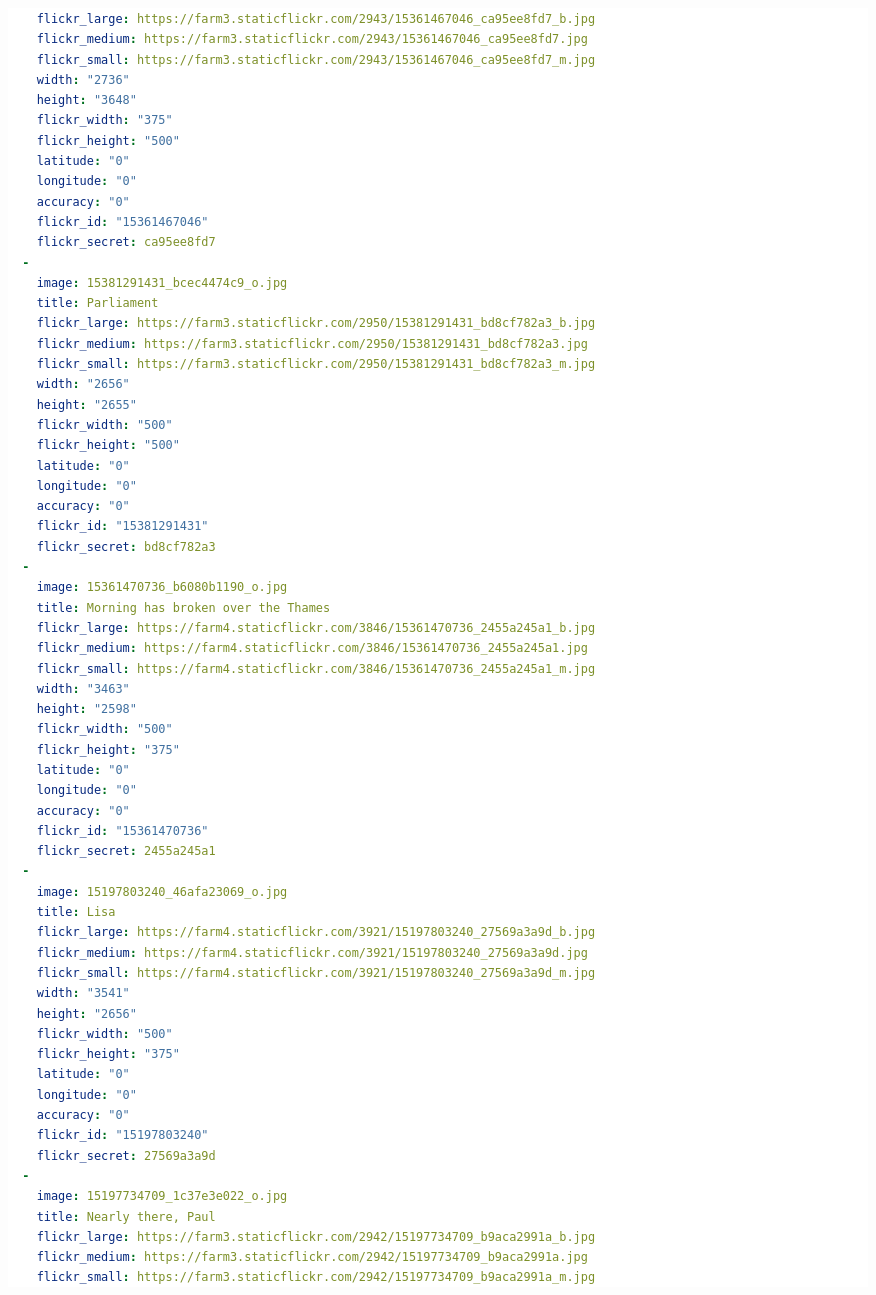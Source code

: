 ```yaml
    flickr_large: https://farm3.staticflickr.com/2943/15361467046_ca95ee8fd7_b.jpg
    flickr_medium: https://farm3.staticflickr.com/2943/15361467046_ca95ee8fd7.jpg
    flickr_small: https://farm3.staticflickr.com/2943/15361467046_ca95ee8fd7_m.jpg
    width: "2736"
    height: "3648"
    flickr_width: "375"
    flickr_height: "500"
    latitude: "0"
    longitude: "0"
    accuracy: "0"
    flickr_id: "15361467046"
    flickr_secret: ca95ee8fd7
  - 
    image: 15381291431_bcec4474c9_o.jpg
    title: Parliament
    flickr_large: https://farm3.staticflickr.com/2950/15381291431_bd8cf782a3_b.jpg
    flickr_medium: https://farm3.staticflickr.com/2950/15381291431_bd8cf782a3.jpg
    flickr_small: https://farm3.staticflickr.com/2950/15381291431_bd8cf782a3_m.jpg
    width: "2656"
    height: "2655"
    flickr_width: "500"
    flickr_height: "500"
    latitude: "0"
    longitude: "0"
    accuracy: "0"
    flickr_id: "15381291431"
    flickr_secret: bd8cf782a3
  - 
    image: 15361470736_b6080b1190_o.jpg
    title: Morning has broken over the Thames
    flickr_large: https://farm4.staticflickr.com/3846/15361470736_2455a245a1_b.jpg
    flickr_medium: https://farm4.staticflickr.com/3846/15361470736_2455a245a1.jpg
    flickr_small: https://farm4.staticflickr.com/3846/15361470736_2455a245a1_m.jpg
    width: "3463"
    height: "2598"
    flickr_width: "500"
    flickr_height: "375"
    latitude: "0"
    longitude: "0"
    accuracy: "0"
    flickr_id: "15361470736"
    flickr_secret: 2455a245a1
  - 
    image: 15197803240_46afa23069_o.jpg
    title: Lisa
    flickr_large: https://farm4.staticflickr.com/3921/15197803240_27569a3a9d_b.jpg
    flickr_medium: https://farm4.staticflickr.com/3921/15197803240_27569a3a9d.jpg
    flickr_small: https://farm4.staticflickr.com/3921/15197803240_27569a3a9d_m.jpg
    width: "3541"
    height: "2656"
    flickr_width: "500"
    flickr_height: "375"
    latitude: "0"
    longitude: "0"
    accuracy: "0"
    flickr_id: "15197803240"
    flickr_secret: 27569a3a9d
  - 
    image: 15197734709_1c37e3e022_o.jpg
    title: Nearly there, Paul
    flickr_large: https://farm3.staticflickr.com/2942/15197734709_b9aca2991a_b.jpg
    flickr_medium: https://farm3.staticflickr.com/2942/15197734709_b9aca2991a.jpg
    flickr_small: https://farm3.staticflickr.com/2942/15197734709_b9aca2991a_m.jpg
```